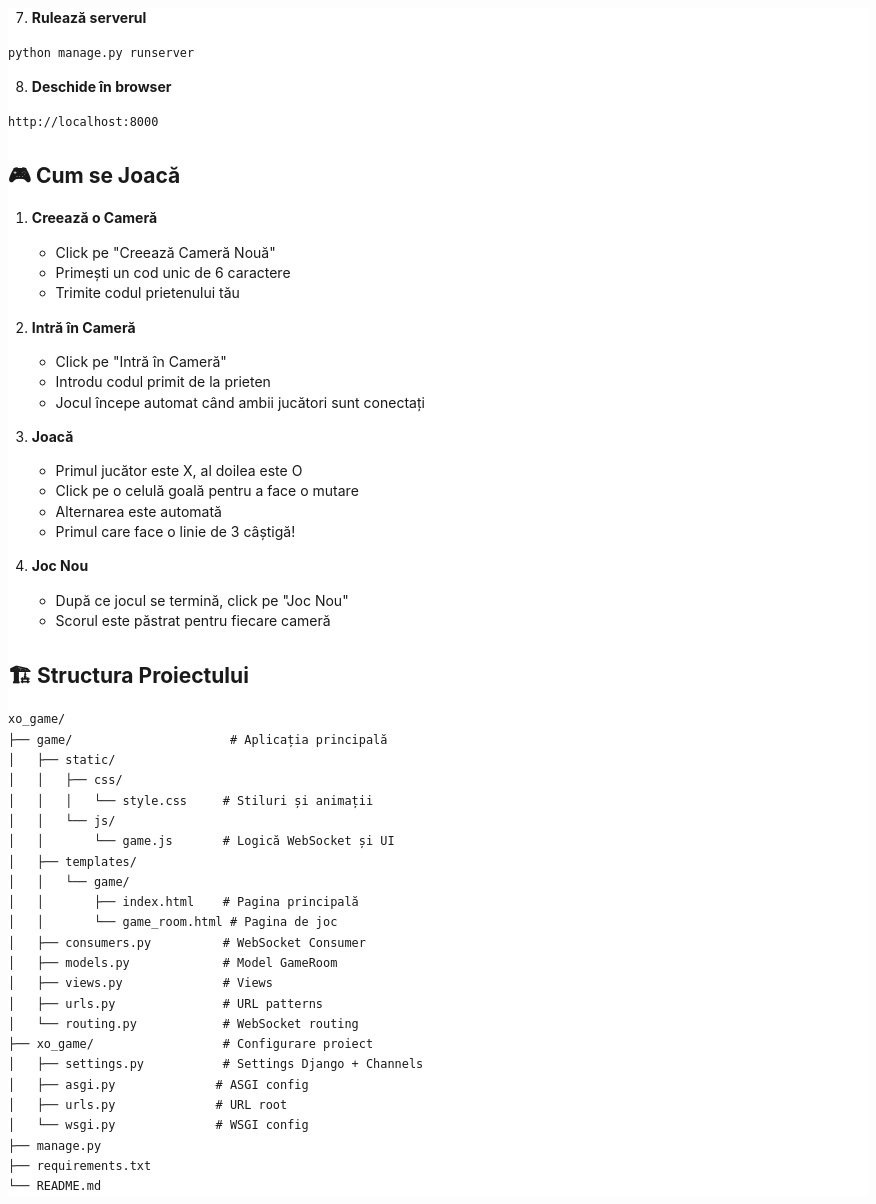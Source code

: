 7. **Rulează serverul**
```bash
python manage.py runserver
```

8. **Deschide în browser**
```
http://localhost:8000
```

## 🎮 Cum se Joacă

1. **Creează o Cameră**
   - Click pe "Creează Cameră Nouă"
   - Primești un cod unic de 6 caractere
   - Trimite codul prietenului tău

2. **Intră în Cameră**
   - Click pe "Intră în Cameră"
   - Introdu codul primit de la prieten
   - Jocul începe automat când ambii jucători sunt conectați

3. **Joacă**
   - Primul jucător este X, al doilea este O
   - Click pe o celulă goală pentru a face o mutare
   - Alternarea este automată
   - Primul care face o linie de 3 câștigă!

4. **Joc Nou**
   - După ce jocul se termină, click pe "Joc Nou"
   - Scorul este păstrat pentru fiecare cameră

## 🏗️ Structura Proiectului

```
xo_game/
├── game/                      # Aplicația principală
│   ├── static/
│   │   ├── css/
│   │   │   └── style.css     # Stiluri și animații
│   │   └── js/
│   │       └── game.js       # Logică WebSocket și UI
│   ├── templates/
│   │   └── game/
│   │       ├── index.html    # Pagina principală
│   │       └── game_room.html # Pagina de joc
│   ├── consumers.py          # WebSocket Consumer
│   ├── models.py             # Model GameRoom
│   ├── views.py              # Views
│   ├── urls.py               # URL patterns
│   └── routing.py            # WebSocket routing
├── xo_game/                  # Configurare proiect
│   ├── settings.py           # Settings Django + Channels
│   ├── asgi.py              # ASGI config
│   ├── urls.py              # URL root
│   └── wsgi.py              # WSGI config
├── manage.py
├── requirements.txt
└── README.md
```
